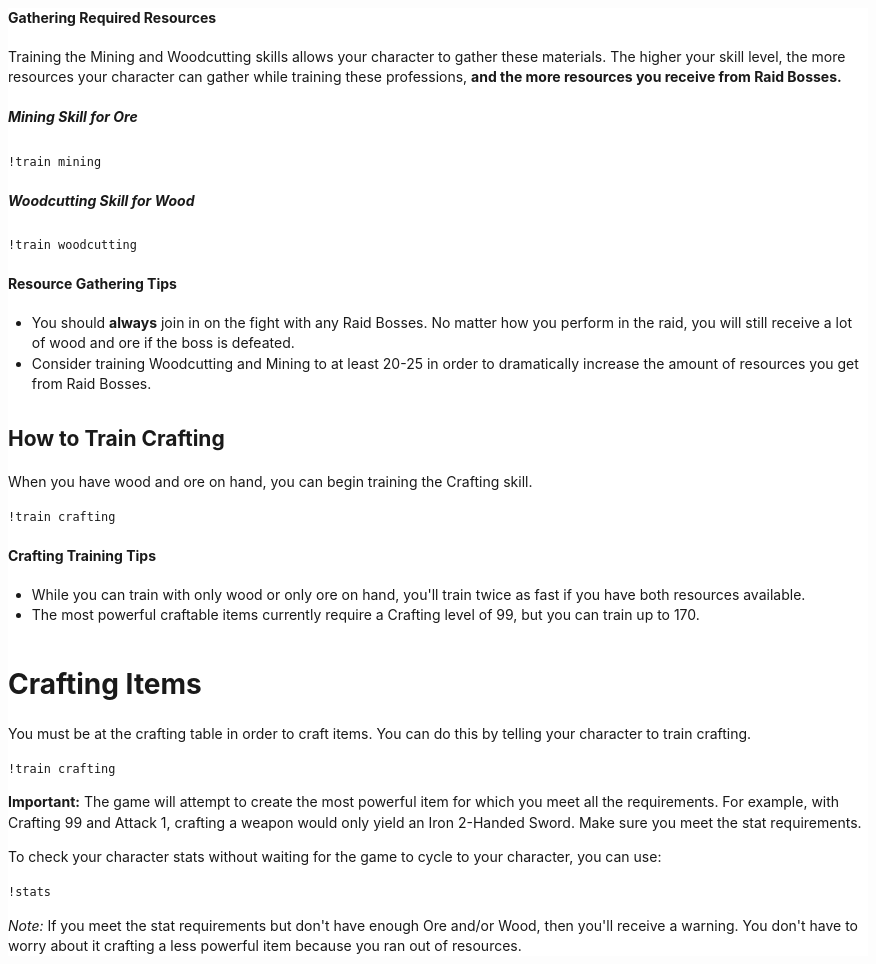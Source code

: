 #### Gathering Required Resources

Training the Mining and Woodcutting skills allows your character to gather these materials. The higher your skill level, the more resources your character can gather while training these professions, **and the more resources you receive from Raid Bosses.**
##### Mining Skill for Ore
```
!train mining
```
##### Woodcutting Skill for Wood
```
!train woodcutting
```

#### Resource Gathering Tips
* You should **always** join in on the fight with any Raid Bosses. No matter how you perform in the raid, you will still receive a lot of wood and ore if the boss is defeated.
* Consider training Woodcutting and Mining to at least 20-25 in order to dramatically increase the amount of resources you get from Raid Bosses.

## How to Train Crafting
When you have wood and ore on hand, you can begin training the Crafting skill.
```
!train crafting
```



#### Crafting Training Tips
* While you can train with only wood or only ore on hand, you'll train twice as fast if you have both resources available.
* The most powerful craftable items currently require a Crafting level of 99, but you can train up to 170.

# Crafting Items
You must be at the crafting table in order to craft items. You can do this by telling your character to train crafting.
```
!train crafting
```
**Important:** The game will attempt to create the most powerful item for which you meet all the requirements. For example, with Crafting 99 and Attack 1, crafting a weapon would only yield an Iron 2-Handed Sword. Make sure you meet the stat requirements.

To check your character stats without waiting for the game to cycle to your character, you can use:
```
!stats
```

*Note:* If you meet the stat requirements but don't have enough Ore and/or Wood, then you'll receive a warning. You don't have to worry about it crafting a less powerful item because you ran out of resources.
